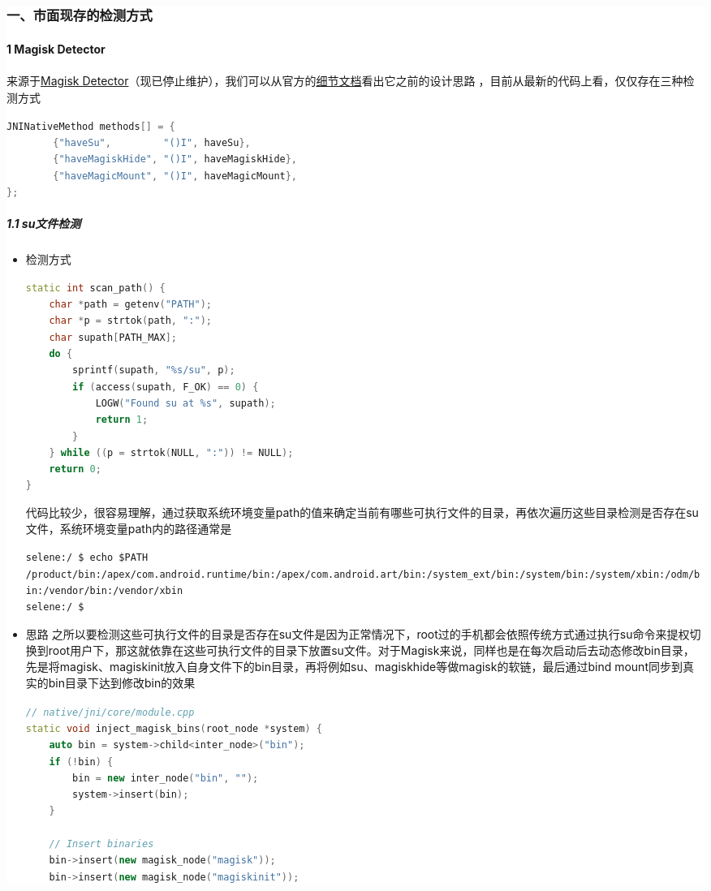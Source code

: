 ### 一、市面现存的检测方式
#### 1 Magisk Detector
来源于[Magisk Detector](https://github.com/vvb2060/MagiskDetector)（现已停止维护），我们可以从官方的[细节文档](https://github.com/vvb2060/MagiskDetector/blob/master/README_ZH.md)看出它之前的设计思路
，目前从最新的代码上看，仅仅存在三种检测方式
```c
JNINativeMethod methods[] = {
        {"haveSu",         "()I", haveSu},
        {"haveMagiskHide", "()I", haveMagiskHide},
        {"haveMagicMount", "()I", haveMagicMount},
};
```
##### 1.1 su文件检测
- 检测方式
    ```c++
    static int scan_path() {
        char *path = getenv("PATH");
        char *p = strtok(path, ":");
        char supath[PATH_MAX];
        do {
            sprintf(supath, "%s/su", p);
            if (access(supath, F_OK) == 0) {
                LOGW("Found su at %s", supath);
                return 1;
            }
        } while ((p = strtok(NULL, ":")) != NULL);
        return 0;
    }
    ```
    代码比较少，很容易理解，通过获取系统环境变量path的值来确定当前有哪些可执行文件的目录，再依次遍历这些目录检测是否存在su文件，系统环境变量path内的路径通常是
    ```shell
    selene:/ $ echo $PATH
    /product/bin:/apex/com.android.runtime/bin:/apex/com.android.art/bin:/system_ext/bin:/system/bin:/system/xbin:/odm/bin:/vendor/bin:/vendor/xbin
    selene:/ $
    ```
- 思路
    之所以要检测这些可执行文件的目录是否存在su文件是因为正常情况下，root过的手机都会依照传统方式通过执行su命令来提权切换到root用户下，那这就依靠在这些可执行文件的目录下放置su文件。对于Magisk来说，同样也是在每次启动后去动态修改bin目录，先是将magisk、magiskinit放入自身文件下的bin目录，再将例如su、magiskhide等做magisk的软链，最后通过bind mount同步到真实的bin目录下达到修改bin的效果
    ```c++
    // native/jni/core/module.cpp
    static void inject_magisk_bins(root_node *system) {
        auto bin = system->child<inter_node>("bin");
        if (!bin) {
            bin = new inter_node("bin", "");
            system->insert(bin);
        }

        // Insert binaries
        bin->insert(new magisk_node("magisk"));
        bin->insert(new magisk_node("magiskinit"));
